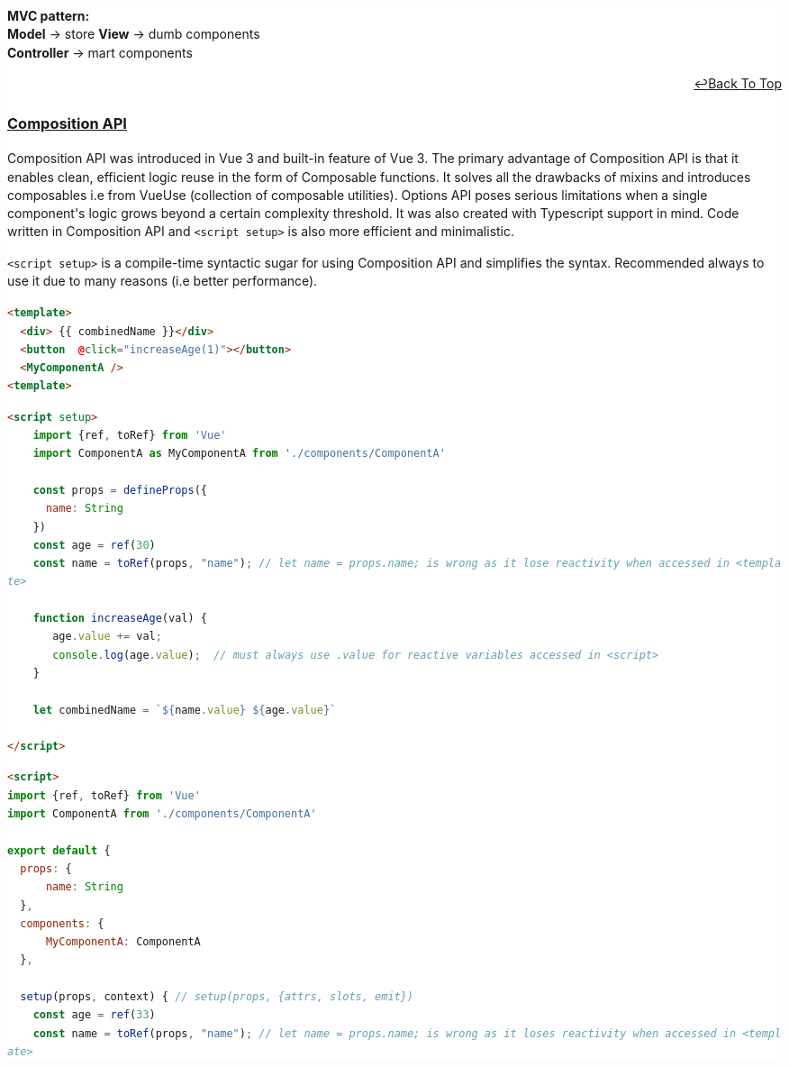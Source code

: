 **MVC pattern:**   
**Model** -> store 
**View** -> dumb components  
**Controller** -> mart components 

<p align=right><a id="vue-composition-api" href="#table-of-content">↩Back To Top</a></p>

### [**Composition API**]()

Composition API was introduced in Vue 3 and  built-in feature of Vue 3. The primary advantage of Composition API is that it enables clean, efficient logic reuse in the form of Composable functions. It solves all the drawbacks of mixins and introduces composables i.e from VueUse (collection of composable utilities).  Options API poses serious limitations when a single component's logic grows beyond a certain complexity threshold. It was also created with Typescript support in mind. Code written in Composition API and `<script setup>` is also more efficient and minimalistic.

`<script setup>` is a compile-time syntactic sugar for using Composition API and simplifies the syntax. Recommended always to use it due to many reasons (i.e better performance).

```html
<template>
  <div> {{ combinedName }}</div>
  <button  @click="increaseAge(1)"></button>
  <MyComponentA />
<template>
```

```html
<script setup>
    import {ref, toRef} from 'Vue'
    import ComponentA as MyComponentA from './components/ComponentA'
    
    const props = defineProps({
      name: String
    })
    const age = ref(30)
    const name = toRef(props, "name"); // let name = props.name; is wrong as it lose reactivity when accessed in <template>
    
    function increaseAge(val) {
       age.value += val;
       console.log(age.value);  // must always use .value for reactive variables accessed in <script>
    }

    let combinedName = `${name.value} ${age.value}`
    
</script>  
```

```html
<script>
import {ref, toRef} from 'Vue'
import ComponentA from './components/ComponentA'

export default {
  props: {
      name: String
  },
  components: {
      MyComponentA: ComponentA
  },
  
  setup(props, context) { // setup(props, {attrs, slots, emit})
    const age = ref(33)
    const name = toRef(props, "name"); // let name = props.name; is wrong as it loses reactivity when accessed in <template>
```